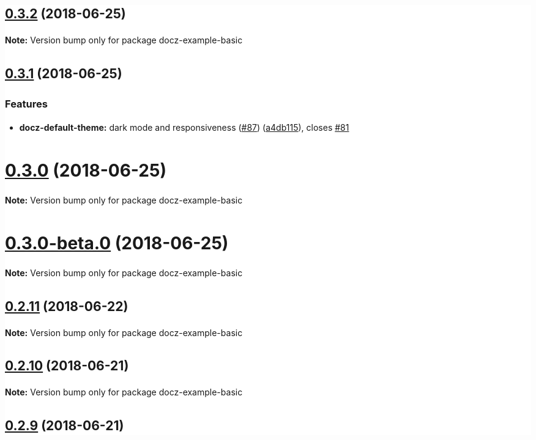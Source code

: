 <a name="0.3.2"></a>

## [0.3.2](https://github.com/pedronauck/docz/compare/v0.3.1...v0.3.2) (2018-06-25)

**Note:** Version bump only for package docz-example-basic

<a name="0.3.1"></a>

## [0.3.1](https://github.com/pedronauck/docz/compare/v0.2.11...v0.3.1) (2018-06-25)

### Features

- **docz-default-theme:** dark mode and responsiveness ([#87](https://github.com/pedronauck/docz/issues/87)) ([a4db115](https://github.com/pedronauck/docz/commit/a4db115)), closes [#81](https://github.com/pedronauck/docz/issues/81)

<a name="0.3.0"></a>

# [0.3.0](https://github.com/pedronauck/docz/compare/v0.3.0-beta.0...v0.3.0) (2018-06-25)

**Note:** Version bump only for package docz-example-basic

<a name="0.3.0-beta.0"></a>

# [0.3.0-beta.0](https://github.com/pedronauck/docz/compare/v0.2.11...v0.3.0-beta.0) (2018-06-25)

**Note:** Version bump only for package docz-example-basic

<a name="0.2.11"></a>

## [0.2.11](https://github.com/pedronauck/docz/compare/v0.2.10...v0.2.11) (2018-06-22)

**Note:** Version bump only for package docz-example-basic

<a name="0.2.10"></a>

## [0.2.10](https://github.com/pedronauck/docz/compare/v0.2.9...v0.2.10) (2018-06-21)

**Note:** Version bump only for package docz-example-basic

<a name="0.2.9"></a>

## [0.2.9](https://github.com/pedronauck/docz/compare/v0.2.8...v0.2.9) (2018-06-21)
